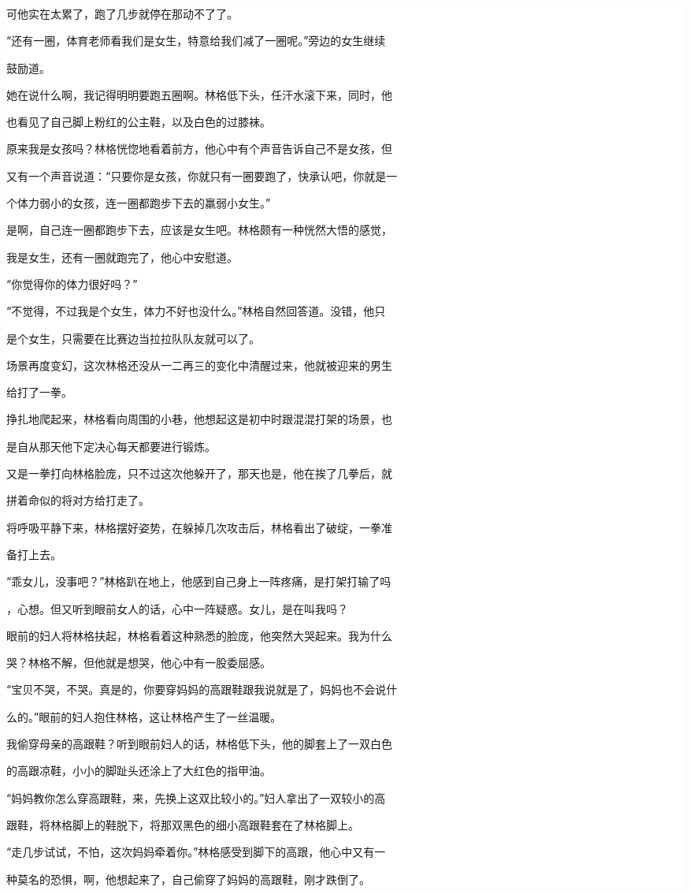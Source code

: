 可他实在太累了，跑了几步就停在那动不了了。

“还有一圈，体育老师看我们是女生，特意给我们减了一圈呢。”旁边的女生继续

鼓励道。

她在说什么啊，我记得明明要跑五圈啊。林格低下头，任汗水滚下来，同时，他

也看见了自己脚上粉红的公主鞋，以及白色的过膝袜。

原来我是女孩吗？林格恍惚地看着前方，他心中有个声音告诉自己不是女孩，但

又有一个声音说道：“只要你是女孩，你就只有一圈要跑了，快承认吧，你就是一

个体力弱小的女孩，连一圈都跑步下去的羸弱小女生。”

是啊，自己连一圈都跑步下去，应该是女生吧。林格颇有一种恍然大悟的感觉，

我是女生，还有一圈就跑完了，他心中安慰道。

“你觉得你的体力很好吗？”

“不觉得，不过我是个女生，体力不好也没什么。”林格自然回答道。没错，他只

是个女生，只需要在比赛边当拉拉队队友就可以了。

场景再度变幻，这次林格还没从一二再三的变化中清醒过来，他就被迎来的男生

给打了一拳。

挣扎地爬起来，林格看向周围的小巷，他想起这是初中时跟混混打架的场景，也

是自从那天他下定决心每天都要进行锻炼。

又是一拳打向林格脸庞，只不过这次他躲开了，那天也是，他在挨了几拳后，就

拼着命似的将对方给打走了。

将呼吸平静下来，林格摆好姿势，在躲掉几次攻击后，林格看出了破绽，一拳准

备打上去。

“乖女儿，没事吧？”林格趴在地上，他感到自己身上一阵疼痛，是打架打输了吗

，心想。但又听到眼前女人的话，心中一阵疑惑。女儿，是在叫我吗？

眼前的妇人将林格扶起，林格看着这种熟悉的脸庞，他突然大哭起来。我为什么

哭？林格不解，但他就是想哭，他心中有一股委屈感。

“宝贝不哭，不哭。真是的，你要穿妈妈的高跟鞋跟我说就是了，妈妈也不会说什

么的。”眼前的妇人抱住林格，这让林格产生了一丝温暖。

我偷穿母亲的高跟鞋？听到眼前妇人的话，林格低下头，他的脚套上了一双白色

的高跟凉鞋，小小的脚趾头还涂上了大红色的指甲油。

“妈妈教你怎么穿高跟鞋，来，先换上这双比较小的。”妇人拿出了一双较小的高

跟鞋，将林格脚上的鞋脱下，将那双黑色的细小高跟鞋套在了林格脚上。

“走几步试试，不怕，这次妈妈牵着你。”林格感受到脚下的高跟，他心中又有一

种莫名的恐惧，啊，他想起来了，自己偷穿了妈妈的高跟鞋，刚才跌倒了。
